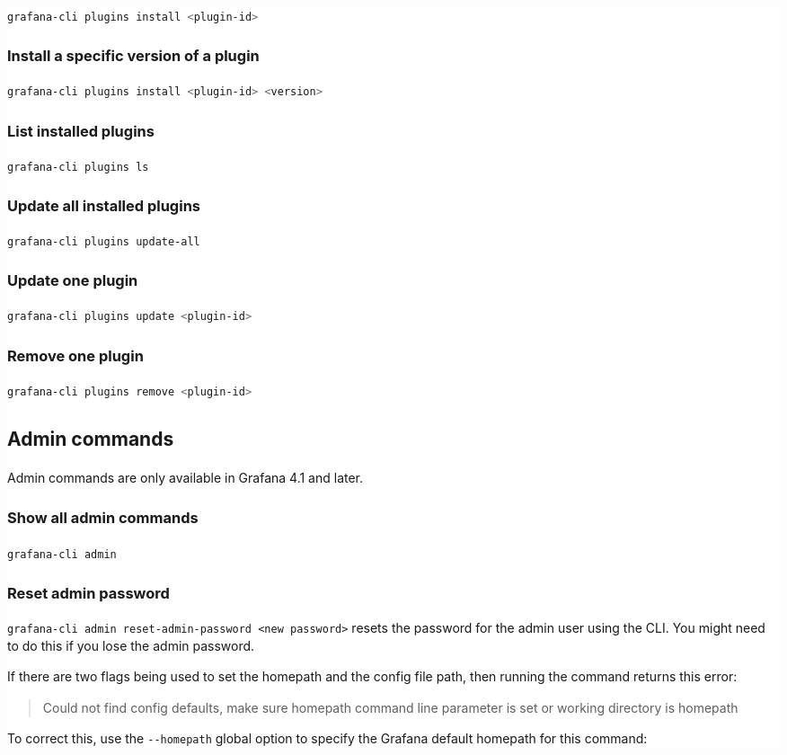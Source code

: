 ```bash
grafana-cli plugins install <plugin-id>
```

### Install a specific version of a plugin

```bash
grafana-cli plugins install <plugin-id> <version>
```

### List installed plugins

```bash
grafana-cli plugins ls
```

### Update all installed plugins
```bash
grafana-cli plugins update-all
```

### Update one plugin

```bash
grafana-cli plugins update <plugin-id>
```

### Remove one plugin

```bash
grafana-cli plugins remove <plugin-id>
```

## Admin commands

Admin commands are only available in Grafana 4.1 and later.

### Show all admin commands

```bash
grafana-cli admin
```

### Reset admin password

`grafana-cli admin reset-admin-password <new password>` resets the password for the admin user using the CLI. You might need to do this if you lose the admin password.

If there are two flags being used to set the homepath and the config file path, then running the command returns this error:

> Could not find config defaults, make sure homepath command line parameter is set or working directory is homepath 

To correct this, use the `--homepath` global option to specify the Grafana default homepath for this command:
